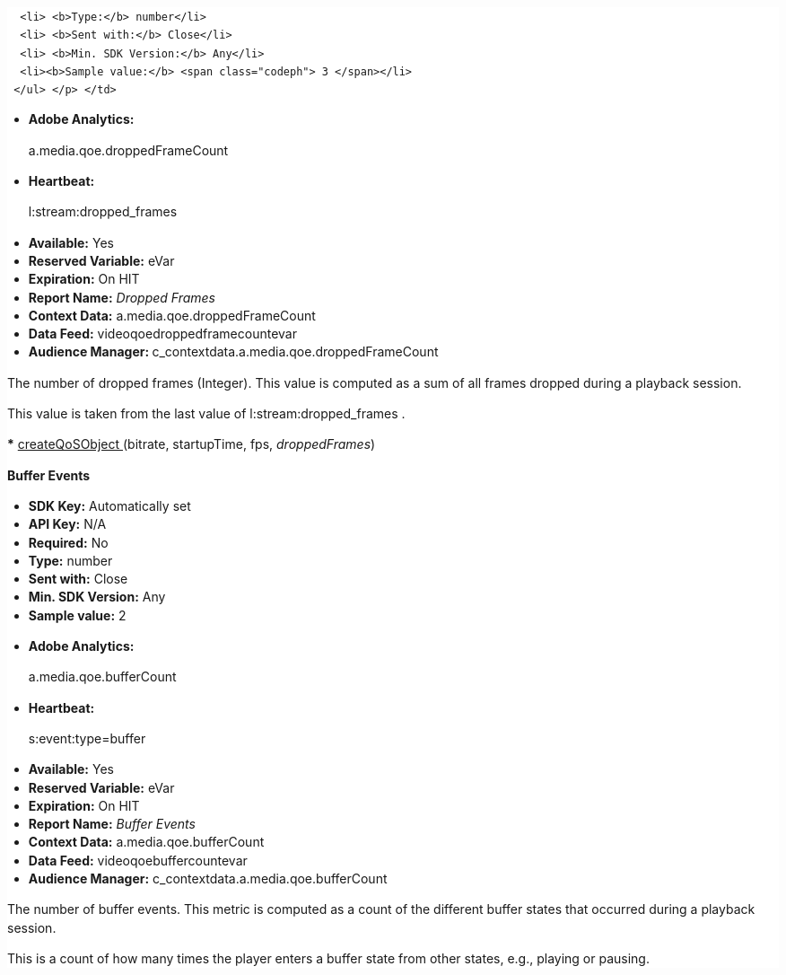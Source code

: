       <li> <b>Type:</b> number</li> 
      <li> <b>Sent with:</b> Close</li> 
      <li> <b>Min. SDK Version:</b> Any</li> 
      <li><b>Sample value:</b> <span class="codeph"> 3 </span></li> 
     </ul> </p> </td> 
   <td colname="col7"> <p> 
     <ul id="ul_d14_2r2_p1b"> 
      <li><b>Adobe Analytics:</b> <p> <span class="codeph"> a.media.qoe.droppedFrameCount </span></p></li> 
      <li><b>Heartbeat:</b> <p> <span class="codeph"> l:stream:dropped_frames </span></p></li> 
     </ul> </p> </td> 
   <td colname="col6"> 
    <ul id="ul_e14_2r2_p1b"> 
     <li><b>Available:</b> Yes</li> 
     <li><b>Reserved Variable:</b> eVar</li> 
     <li><b>Expiration:</b> On HIT</li> 
     <li><b>Report Name:</b> <i>Dropped Frames</i> </li> 
     <li><b>Context Data:</b> <span class="codeph"> a.media.qoe.droppedFrameCount </span></li> 
     <li><b>Data Feed:</b> <span class="codeph"> videoqoedroppedframecountevar </span></li> 
     <li><b>Audience Manager: </b> <span class="codeph"> c_contextdata.a.media.qoe.droppedFrameCount </span></li> 
    </ul> </td> 
  </tr> 
  <tr> 
   <td colspan="3"> <p>The number of dropped frames (Integer). This value is computed as a sum of all frames dropped during a playback session. </p> <p>This value is taken from the last value of <span class="codeph"> l:stream:dropped_frames </span>.</p> <p><b>*</b> <span class="codeph"> <a href="https://adobe-marketing-cloud.github.io/video-heartbeat-v2/reference/javascript/MediaHeartbeat.html#-static-createQoSObject" format="html" scope="external"> createQoSObject </a>(bitrate, startupTime, fps, <i>droppedFrames</i>) </span></p> </td> 
  </tr> 
  <tr> 
   <td colname="col1" morerows="1"> <p><b>Buffer Events</b> </p> </td> 
   <td colname="col2"> <p> 
     <ul id="ul_nzn_2r2_p1b"> 
      <li><b>SDK Key:</b> <span class="codeph"> Automatically set </span> </li> 
      <li><b>API Key:</b> N/A</li> 
      <li> <b>Required:</b> No </li> 
      <li> <b>Type:</b> number</li> 
      <li> <b>Sent with:</b> Close</li> 
      <li> <b>Min. SDK Version:</b> Any</li> 
      <li><b>Sample value:</b> <span class="codeph"> 2 </span></li> 
     </ul> </p> </td> 
   <td colname="col7"> <p> 
     <ul id="ul_ozn_2r2_p1b"> 
      <li><b>Adobe Analytics:</b> <p> <span class="codeph"> a.media.qoe.bufferCount </span></p></li> 
      <li><b>Heartbeat:</b> <p> <span class="codeph"> s:event:type=buffer </span></p></li> 
     </ul> </p> </td> 
   <td colname="col6"> 
    <ul id="ul_pzn_2r2_p1b"> 
     <li><b>Available:</b> Yes</li> 
     <li><b>Reserved Variable:</b> eVar</li> 
     <li><b>Expiration:</b> On HIT</li> 
     <li><b>Report Name:</b> <i>Buffer Events</i> </li> 
     <li><b>Context Data:</b> <span class="codeph"> a.media.qoe.bufferCount </span></li> 
     <li><b>Data Feed:</b> <span class="codeph"> videoqoebuffercountevar </span></li> 
     <li><b>Audience Manager:</b> <span class="codeph"> c_contextdata.a.media.qoe.bufferCount </span></li> 
    </ul> </td> 
  </tr> 
  <tr> 
   <td colspan="3"> <p>The number of buffer events. This metric is computed as a count of the different buffer states that occurred during a playback session. </p> <p>This is a count of how many times the player enters a buffer state from other states, e.g., playing or pausing.</p> </td> 